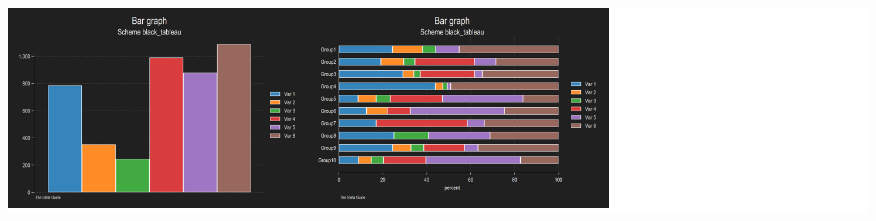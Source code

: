<img src="./figures/bar_black_tableau.png" height="200"><img src="./figures/barh_black_tableau.png" height="200">